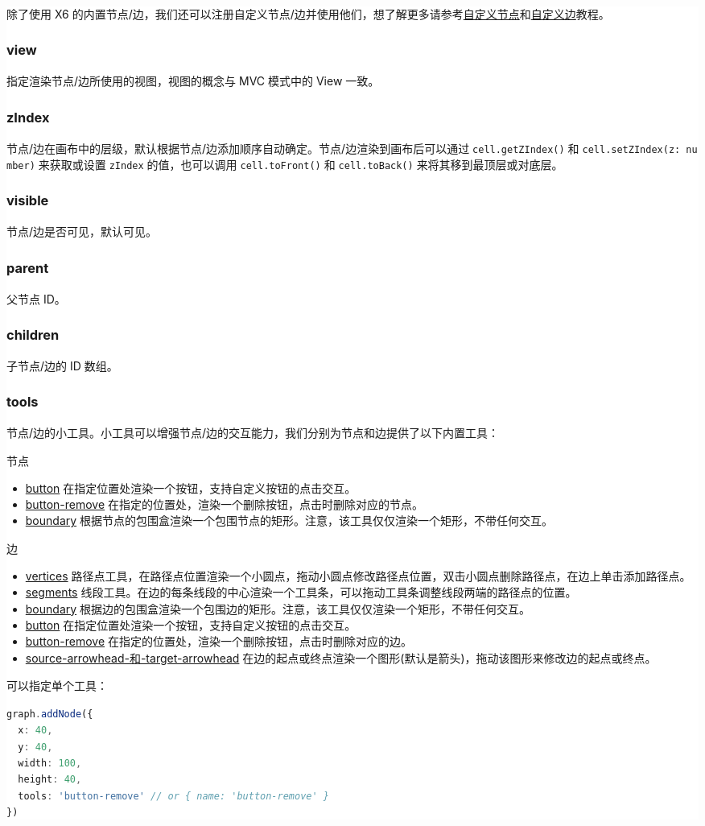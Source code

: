 除了使用 X6 的内置节点/边，我们还可以注册自定义节点/边并使用他们，想了解更多请参考[自定义节点](../../tutorial/intermediate/custom-node)和[自定义边](../../tutorial/intermediate/custom-edge)教程。

### view

指定渲染节点/边所使用的视图，视图的概念与 MVC 模式中的 View 一致。

### zIndex

节点/边在画布中的层级，默认根据节点/边添加顺序自动确定。节点/边渲染到画布后可以通过 `cell.getZIndex()` 和 `cell.setZIndex(z: number)` 来获取或设置 `zIndex` 的值，也可以调用 `cell.toFront()` 和 `cell.toBack()` 来将其移到最顶层或对底层。

### visible

节点/边是否可见，默认可见。

### parent

父节点 ID。

### children

子节点/边的 ID 数组。

### tools

节点/边的小工具。小工具可以增强节点/边的交互能力，我们分别为节点和边提供了以下内置工具：

节点

- [button](../registry/node-tool#button) 在指定位置处渲染一个按钮，支持自定义按钮的点击交互。
- [button-remove](../registry/node-tool#button-remove) 在指定的位置处，渲染一个删除按钮，点击时删除对应的节点。
- [boundary](../registry/node-tool#boundary) 根据节点的包围盒渲染一个包围节点的矩形。注意，该工具仅仅渲染一个矩形，不带任何交互。

边

- [vertices](../registry/edge-tool#vertices) 路径点工具，在路径点位置渲染一个小圆点，拖动小圆点修改路径点位置，双击小圆点删除路径点，在边上单击添加路径点。
- [segments](../registry/edge-tool#segments) 线段工具。在边的每条线段的中心渲染一个工具条，可以拖动工具条调整线段两端的路径点的位置。
- [boundary](../registry/edge-tool#boundary) 根据边的包围盒渲染一个包围边的矩形。注意，该工具仅仅渲染一个矩形，不带任何交互。
- [button](../registry/edge-tool#button) 在指定位置处渲染一个按钮，支持自定义按钮的点击交互。
- [button-remove](../registry/edge-tool#button-remove) 在指定的位置处，渲染一个删除按钮，点击时删除对应的边。
- [source-arrowhead-和-target-arrowhead](../registry/edge-tool#source-arrowhead-和-target-arrowhead) 在边的起点或终点渲染一个图形(默认是箭头)，拖动该图形来修改边的起点或终点。

可以指定单个工具：

```ts
graph.addNode({
  x: 40,
  y: 40,
  width: 100,
  height: 40,
  tools: 'button-remove' // or { name: 'button-remove' }
})
```
